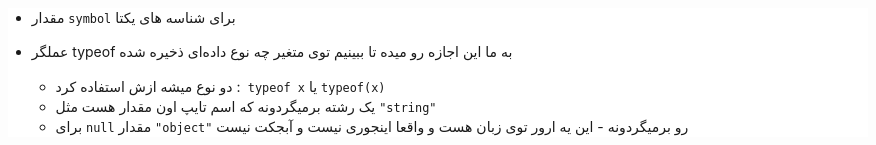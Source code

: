 - مقدار `symbol` برای شناسه های یکتا

- عملگر typeof به ما این اجازه رو میده تا ببینیم توی متغیر چه نوع داده‌ای ذخیره شده
  - دو نوع میشه ازش استفاده کرد :` typeof x` یا `typeof(x)`
  - یک رشته برمیگردونه که اسم تایپ اون مقدار هست مثل `"string"`
  - برای `null` مقدار `"object"` رو برمیگردونه - این یه ارور توی زبان هست و واقعا اینجوری نیست و آبجکت نیست 








